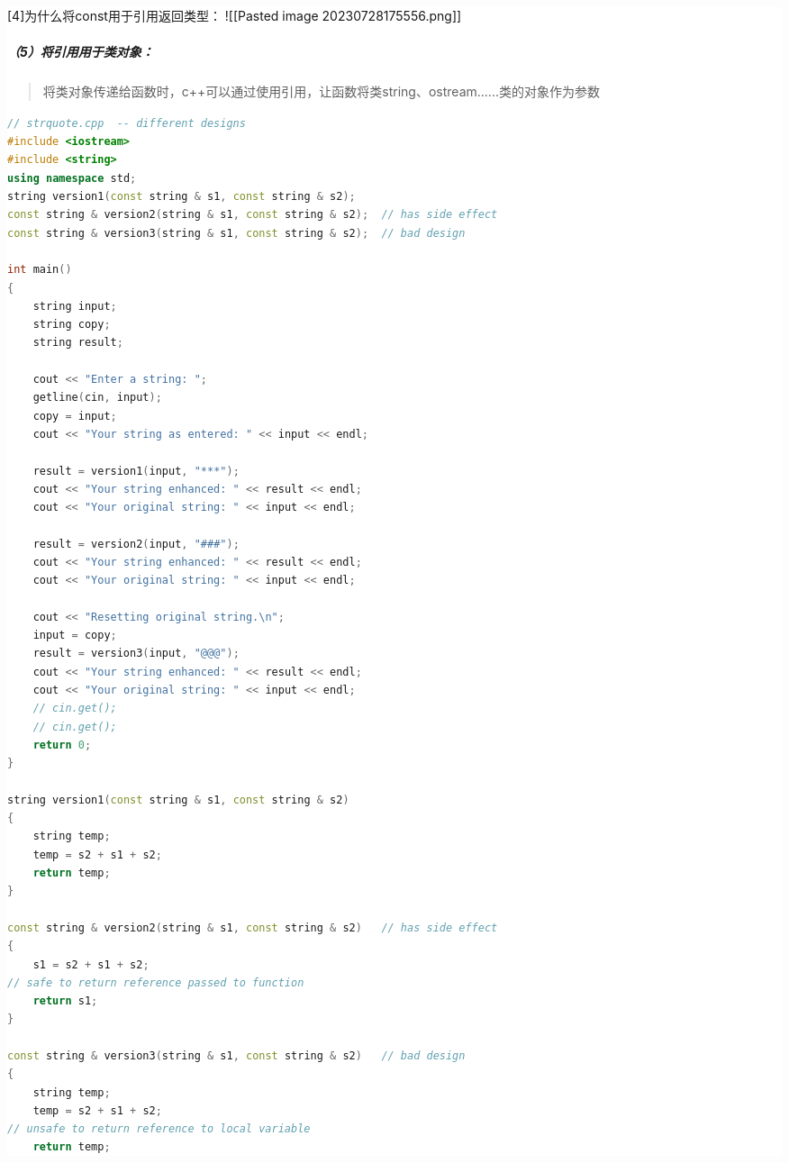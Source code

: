 [4]为什么将const用于引用返回类型：
![[Pasted image 20230728175556.png]]


##### （5）将引用用于类对象：
>将类对象传递给函数时，c++可以通过使用引用，让函数将类string、ostream......类的对象作为参数
```cpp
// strquote.cpp  -- different designs
#include <iostream>
#include <string>
using namespace std;
string version1(const string & s1, const string & s2);
const string & version2(string & s1, const string & s2);  // has side effect
const string & version3(string & s1, const string & s2);  // bad design

int main()
{
    string input;
    string copy;
    string result;

    cout << "Enter a string: ";
    getline(cin, input);
    copy = input;
    cout << "Your string as entered: " << input << endl;
    
    result = version1(input, "***");
    cout << "Your string enhanced: " << result << endl;
    cout << "Your original string: " << input << endl;

    result = version2(input, "###");
    cout << "Your string enhanced: " << result << endl;
    cout << "Your original string: " << input << endl;

    cout << "Resetting original string.\n";
    input = copy;
    result = version3(input, "@@@");
    cout << "Your string enhanced: " << result << endl;
    cout << "Your original string: " << input << endl;
    // cin.get();
    // cin.get();
    return 0;
}

string version1(const string & s1, const string & s2)
{
    string temp;    
    temp = s2 + s1 + s2;
    return temp;
}

const string & version2(string & s1, const string & s2)   // has side effect
{
    s1 = s2 + s1 + s2;
// safe to return reference passed to function
    return s1;
}

const string & version3(string & s1, const string & s2)   // bad design
{
    string temp;
    temp = s2 + s1 + s2;
// unsafe to return reference to local variable
    return temp;
```